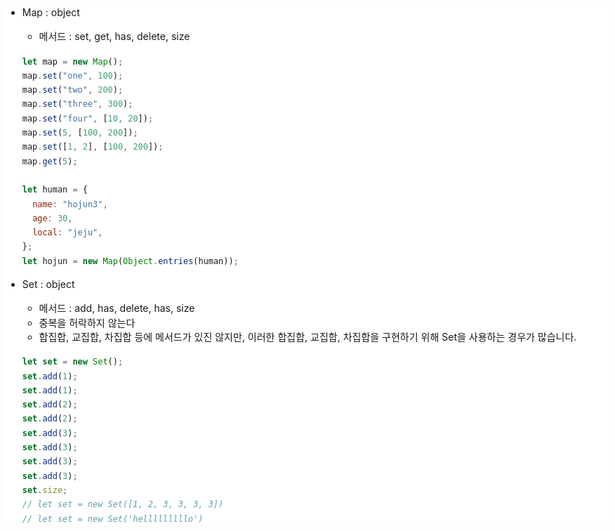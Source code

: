 - Map : object

  - 메서드 : set, get, has, delete, size

  ```js
  let map = new Map();
  map.set("one", 100);
  map.set("two", 200);
  map.set("three", 300);
  map.set("four", [10, 20]);
  map.set(5, [100, 200]);
  map.set([1, 2], [100, 200]);
  map.get(5);

  let human = {
    name: "hojun3",
    age: 30,
    local: "jeju",
  };
  let hojun = new Map(Object.entries(human));
  ```

- Set : object
  - 메서드 : add, has, delete, has, size
  - 중복을 허락하지 않는다
  - 합집합, 교집합, 차집합 등에 메서드가 있진 않지만, 이러한 합집합, 교집합, 차집합을 구현하기 위해 Set을 사용하는 경우가 많습니다.
  ```js
  let set = new Set();
  set.add(1);
  set.add(1);
  set.add(2);
  set.add(2);
  set.add(3);
  set.add(3);
  set.add(3);
  set.add(3);
  set.size;
  // let set = new Set([1, 2, 3, 3, 3, 3])
  // let set = new Set('helllllllllo')
  ```
